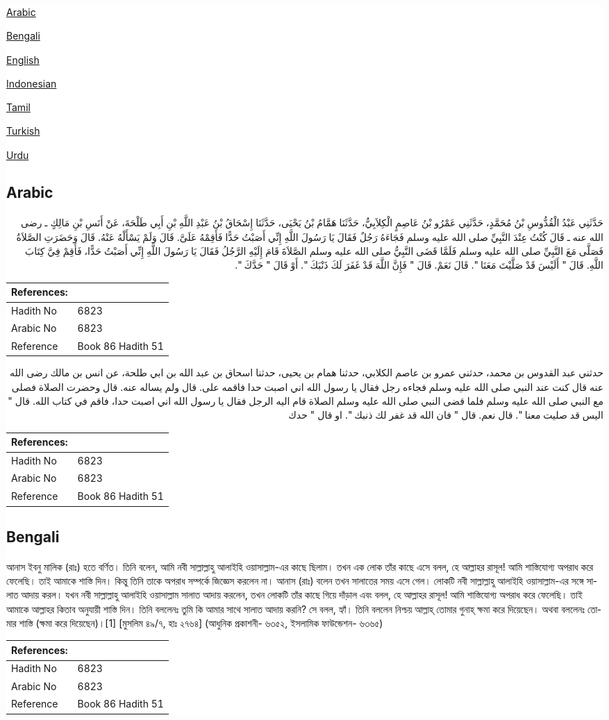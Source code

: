 [Arabic](#arabic)

[Bengali](#bengali)

[English](#english)

[Indonesian](#indonesian)

[Tamil](#tamil)

[Turkish](#turkish)

[Urdu](#urdu)

## Arabic


<div dir="rtl" lang="ar" style={{fontSize:'larger',backgroundColor:'#f8f9fa',padding:20}}>
حَدَّثَنِي عَبْدُ الْقُدُّوسِ بْنُ مُحَمَّدٍ، حَدَّثَنِي عَمْرُو بْنُ عَاصِمٍ الْكِلاَبِيُّ، حَدَّثَنَا هَمَّامُ بْنُ يَحْيَى، حَدَّثَنَا إِسْحَاقُ بْنُ عَبْدِ اللَّهِ بْنِ أَبِي طَلْحَةَ، عَنْ أَنَسِ بْنِ مَالِكٍ ـ رضى الله عنه ـ قَالَ كُنْتُ عِنْدَ النَّبِيِّ صلى الله عليه وسلم فَجَاءَهُ رَجُلٌ فَقَالَ يَا رَسُولَ اللَّهِ إِنِّي أَصَبْتُ حَدًّا فَأَقِمْهُ عَلَىَّ‏.‏ قَالَ وَلَمْ يَسْأَلْهُ عَنْهُ‏.‏ قَالَ وَحَضَرَتِ الصَّلاَةُ فَصَلَّى مَعَ النَّبِيِّ صلى الله عليه وسلم فَلَمَّا قَضَى النَّبِيُّ صلى الله عليه وسلم الصَّلاَةَ قَامَ إِلَيْهِ الرَّجُلُ فَقَالَ يَا رَسُولَ اللَّهِ إِنِّي أَصَبْتُ حَدًّا، فَأَقِمْ فِيَّ كِتَابَ اللَّهِ‏.‏ قَالَ ‏"‏ أَلَيْسَ قَدْ صَلَّيْتَ مَعَنَا ‏"‏‏.‏ قَالَ نَعَمْ‏.‏ قَالَ ‏"‏ فَإِنَّ اللَّهَ قَدْ غَفَرَ لَكَ ذَنْبَكَ ‏"‏‏.‏ أَوْ قَالَ ‏"‏ حَدَّكَ ‏"‏‏.‏
</div>
<div style={{backgroundColor:'#f8f9fa',padding:20, marginBottom: 10}}><table> <thead> <tr> <th>References:</th> <th></th> </tr> </thead> <tbody><tr><td>Hadith No</td><td>6823</td></tr><tr><td>Arabic No</td><td>6823</td></tr><tr><td>Reference</td><td>Book 86 Hadith 51</td></tr></tbody></table></div>


<div dir="rtl" lang="ar" style={{fontSize:'larger',backgroundColor:'#f8f9fa',padding:20}}>
حدثني عبد القدوس بن محمد، حدثني عمرو بن عاصم الكلابي، حدثنا همام بن يحيى، حدثنا اسحاق بن عبد الله بن ابي طلحة، عن انس بن مالك رضى الله عنه قال كنت عند النبي صلى الله عليه وسلم فجاءه رجل فقال يا رسول الله اني اصبت حدا فاقمه على. قال ولم يساله عنه. قال وحضرت الصلاة فصلى مع النبي صلى الله عليه وسلم فلما قضى النبي صلى الله عليه وسلم الصلاة قام اليه الرجل فقال يا رسول الله اني اصبت حدا، فاقم في كتاب الله. قال " اليس قد صليت معنا ". قال نعم. قال " فان الله قد غفر لك ذنبك ". او قال " حدك
</div>
<div style={{backgroundColor:'#f8f9fa',padding:20, marginBottom: 10}}><table> <thead> <tr> <th>References:</th> <th></th> </tr> </thead> <tbody><tr><td>Hadith No</td><td>6823</td></tr><tr><td>Arabic No</td><td>6823</td></tr><tr><td>Reference</td><td>Book 86 Hadith 51</td></tr></tbody></table></div>

## Bengali


<div dir="ltr" lang="bn" style={{fontSize:'larger',backgroundColor:'#f8f9fa',padding:20}}>
আনাস ইবনু মালিক (রাঃ) হতে বর্ণিত। তিনি বলেন, আমি নবী সাল্লাল্লাহু আলাইহি ওয়াসাল্লাম-এর কাছে ছিলাম। তখন এক লোক তাঁর কাছে এসে বলল, হে আল্লাহর রাসূল! আমি শাস্তিযোগ্য অপরাধ করে ফেলেছি। তাই আমাকে শাস্তি দিন। কিন্তু তিনি তাকে অপরাধ সম্পর্কে জিজ্ঞেস করলেন না। আনাস (রাঃ) বলেন তখন সালাতের সময় এসে গেল। লোকটি নবী সাল্লাল্লাহু আলাইহি ওয়াসাল্লাম-এর সঙ্গে সালাত আদায় করল। যখন নবী সাল্লাল্লাহু আলাইহি ওয়াসাল্লাম সালাত আদায় করলেন, তখন লোকটি তাঁর কাছে গিয়ে দাঁড়াল এবং বলল, হে আল্লাহর রাসূল! আমি শাস্তিযোগ্য অপরাধ করে ফেলেছি। তাই আমাকে আল্লাহর কিতাব অনুযায়ী শাস্তি দিন। তিনি বললেনঃ তুমি কি আমার সাথে সালাত আদায় করনি? সে বলল, হ্যাঁ। তিনি বললেন নিশ্চয় আল্লাহ্ তোমার গুনাহ্ ক্ষমা করে দিয়েছেন। অথবা বললেনঃ তোমার শাস্তি (ক্ষমা করে দিয়েছেন)।[1] [মুসলিম ৪৯/৭, হাঃ ২৭৬৪] (আধুনিক প্রকাশনী- ৬৩৫২, ইসলামিক ফাউন্ডেশন- ৬৩৬৫)
</div>
<div style={{backgroundColor:'#f8f9fa',padding:20, marginBottom: 10}}><table> <thead> <tr> <th>References:</th> <th></th> </tr> </thead> <tbody><tr><td>Hadith No</td><td>6823</td></tr><tr><td>Arabic No</td><td>6823</td></tr><tr><td>Reference</td><td>Book 86 Hadith 51</td></tr></tbody></table></div>
